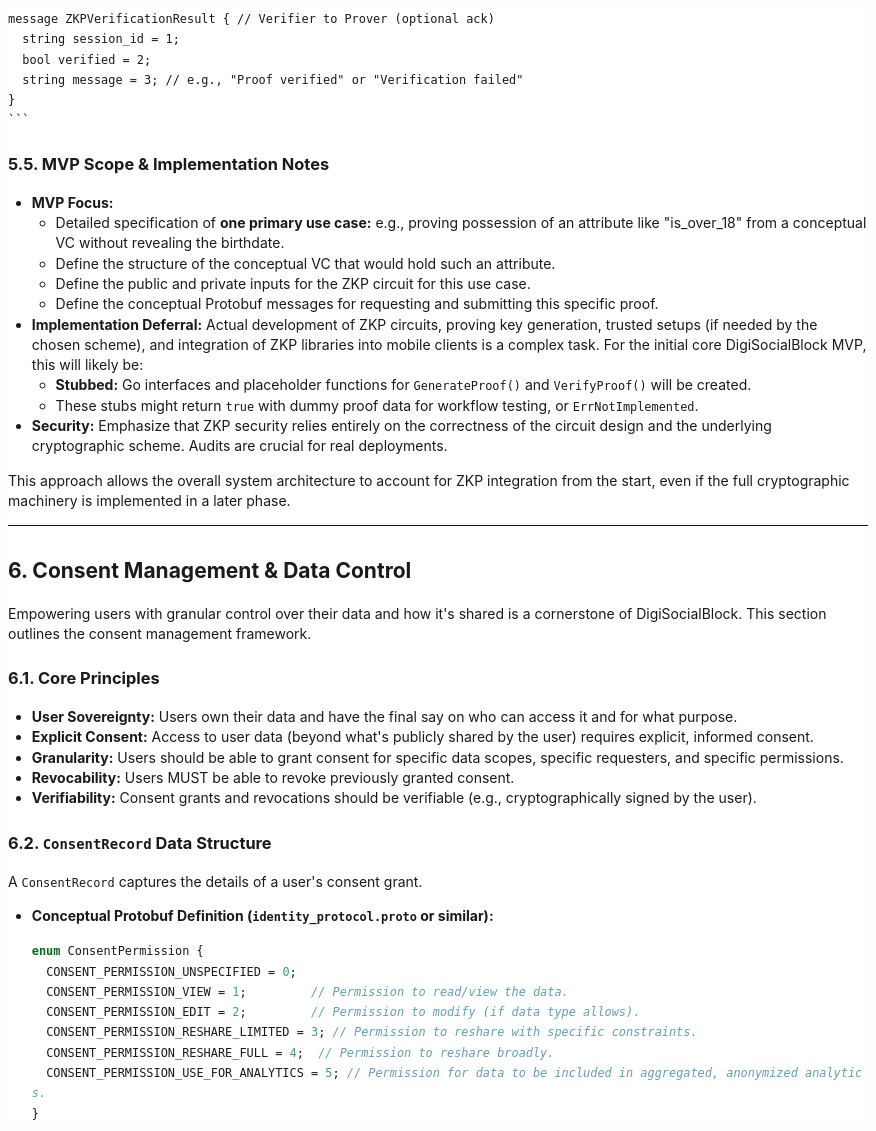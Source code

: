    message ZKPVerificationResult { // Verifier to Prover (optional ack)
      string session_id = 1;
      bool verified = 2;
      string message = 3; // e.g., "Proof verified" or "Verification failed"
    }
    ```

### 5.5. MVP Scope & Implementation Notes

*   **MVP Focus:**
    *   Detailed specification of **one primary use case:** e.g., proving possession of an attribute like "is_over_18" from a conceptual VC without revealing the birthdate.
    *   Define the structure of the conceptual VC that would hold such an attribute.
    *   Define the public and private inputs for the ZKP circuit for this use case.
    *   Define the conceptual Protobuf messages for requesting and submitting this specific proof.
*   **Implementation Deferral:** Actual development of ZKP circuits, proving key generation, trusted setups (if needed by the chosen scheme), and integration of ZKP libraries into mobile clients is a complex task. For the initial core DigiSocialBlock MVP, this will likely be:
    *   **Stubbed:** Go interfaces and placeholder functions for `GenerateProof()` and `VerifyProof()` will be created.
    *   These stubs might return `true` with dummy proof data for workflow testing, or `ErrNotImplemented`.
*   **Security:** Emphasize that ZKP security relies entirely on the correctness of the circuit design and the underlying cryptographic scheme. Audits are crucial for real deployments.

This approach allows the overall system architecture to account for ZKP integration from the start, even if the full cryptographic machinery is implemented in a later phase.

---

## 6. Consent Management & Data Control

Empowering users with granular control over their data and how it's shared is a cornerstone of DigiSocialBlock. This section outlines the consent management framework.

### 6.1. Core Principles

*   **User Sovereignty:** Users own their data and have the final say on who can access it and for what purpose.
*   **Explicit Consent:** Access to user data (beyond what's publicly shared by the user) requires explicit, informed consent.
*   **Granularity:** Users should be able to grant consent for specific data scopes, specific requesters, and specific permissions.
*   **Revocability:** Users MUST be able to revoke previously granted consent.
*   **Verifiability:** Consent grants and revocations should be verifiable (e.g., cryptographically signed by the user).

### 6.2. `ConsentRecord` Data Structure

A `ConsentRecord` captures the details of a user's consent grant.

*   **Conceptual Protobuf Definition (`identity_protocol.proto` or similar):**
    ```protobuf
    enum ConsentPermission {
      CONSENT_PERMISSION_UNSPECIFIED = 0;
      CONSENT_PERMISSION_VIEW = 1;         // Permission to read/view the data.
      CONSENT_PERMISSION_EDIT = 2;         // Permission to modify (if data type allows).
      CONSENT_PERMISSION_RESHARE_LIMITED = 3; // Permission to reshare with specific constraints.
      CONSENT_PERMISSION_RESHARE_FULL = 4;  // Permission to reshare broadly.
      CONSENT_PERMISSION_USE_FOR_ANALYTICS = 5; // Permission for data to be included in aggregated, anonymized analytics.
    }
